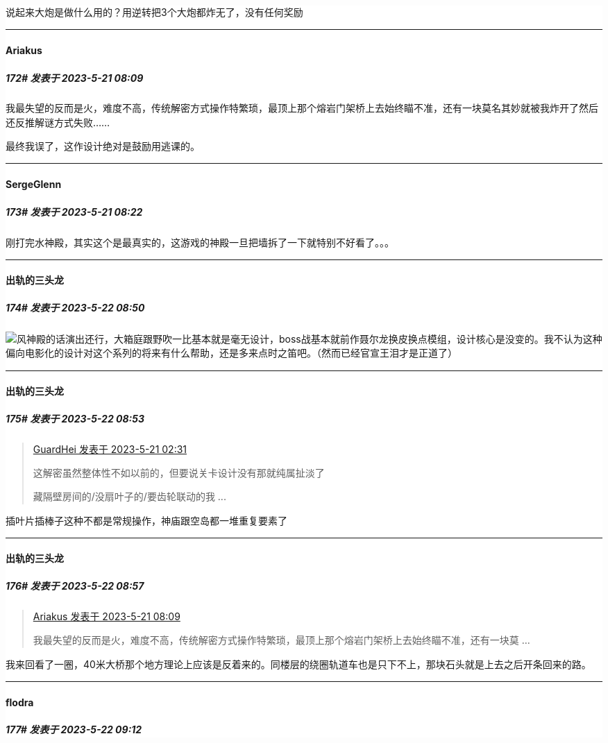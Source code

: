 说起来大炮是做什么用的？用逆转把3个大炮都炸无了，没有任何奖励


*****

####  Ariakus  
##### 172#       发表于 2023-5-21 08:09

我最失望的反而是火，难度不高，传统解密方式操作特繁琐，最顶上那个熔岩门架桥上去始终瞄不准，还有一块莫名其妙就被我炸开了然后还反推解谜方式失败……

最终我误了，这作设计绝对是鼓励用逃课的。


*****

####  SergeGlenn  
##### 173#       发表于 2023-5-21 08:22

刚打完水神殿，其实这个是最真实的，这游戏的神殿一旦把墙拆了一下就特别不好看了。。。


*****

####  出轨的三头龙  
##### 174#       发表于 2023-5-22 08:50

<img src="https://static.saraba1st.com/image/smiley/face2017/067.png" referrerpolicy="no-referrer">风神殿的话演出还行，大箱庭跟野吹一比基本就是毫无设计，boss战基本就前作聂尔龙换皮换点模组，设计核心是没变的。我不认为这种偏向电影化的设计对这个系列的将来有什么帮助，还是多来点时之笛吧。（然而已经官宣王泪才是正道了）


*****

####  出轨的三头龙  
##### 175#       发表于 2023-5-22 08:53

<blockquote><a href="httphttps://bbs.saraba1st.com/2b/forum.php?mod=redirect&amp;goto=findpost&amp;pid=60925766&amp;ptid=2134277" target="_blank">GuardHei 发表于 2023-5-21 02:31</a>

这解密虽然整体性不如以前的，但要说关卡设计没有那就纯属扯淡了

藏隔壁房间的/没扇叶子的/要齿轮联动的我 ...</blockquote>
插叶片插棒子这种不都是常规操作，神庙跟空岛都一堆重复要素了

*****

####  出轨的三头龙  
##### 176#       发表于 2023-5-22 08:57

<blockquote><a href="httphttps://bbs.saraba1st.com/2b/forum.php?mod=redirect&amp;goto=findpost&amp;pid=60926266&amp;ptid=2134277" target="_blank">Ariakus 发表于 2023-5-21 08:09</a>

我最失望的反而是火，难度不高，传统解密方式操作特繁琐，最顶上那个熔岩门架桥上去始终瞄不准，还有一块莫 ...</blockquote>
我来回看了一圈，40米大桥那个地方理论上应该是反着来的。同楼层的绕圈轨道车也是只下不上，那块石头就是上去之后开条回来的路。


*****

####  flodra  
##### 177#       发表于 2023-5-22 09:12
